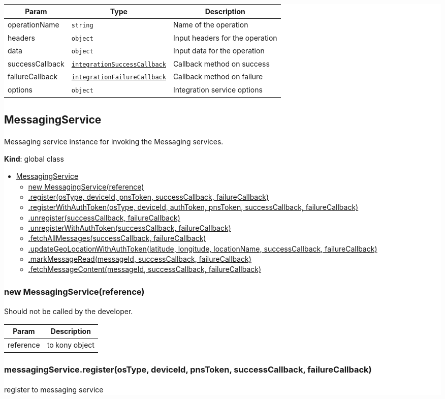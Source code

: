 | Param | Type | Description |
| --- | --- | --- |
| operationName | <code>string</code> | Name of the operation |
| headers | <code>object</code> | Input headers for the operation |
| data | <code>object</code> | Input data for the operation |
| successCallback | <code>[integrationSuccessCallback](#integrationSuccessCallback)</code> | Callback method on success |
| failureCallback | <code>[integrationFailureCallback](#integrationFailureCallback)</code> | Callback method on failure |
| options | <code>object</code> | Integration service options |

<a name="MessagingService"></a>

## MessagingService
Messaging service instance for invoking the Messaging services.

**Kind**: global class  

* [MessagingService](#MessagingService)
    * [new MessagingService(reference)](#new_MessagingService_new)
    * [.register(osType, deviceId, pnsToken, successCallback, failureCallback)](#MessagingService+register)
    * [.registerWithAuthToken(osType, deviceId, authToken, pnsToken, successCallback, failureCallback)](#MessagingService+registerWithAuthToken)
    * [.unregister(successCallback, failureCallback)](#MessagingService+unregister)
    * [.unregisterWithAuthToken(successCallback, failureCallback)](#MessagingService+unregisterWithAuthToken)
    * [.fetchAllMessages(successCallback, failureCallback)](#MessagingService+fetchAllMessages)
    * [.updateGeoLocationWithAuthToken(latitude, longitude, locationName, successCallback, failureCallback)](#MessagingService+updateGeoLocationWithAuthToken)
    * [.markMessageRead(messageId, successCallback, failureCallback)](#MessagingService+markMessageRead)
    * [.fetchMessageContent(messageId, successCallback, failureCallback)](#MessagingService+fetchMessageContent)

<a name="new_MessagingService_new"></a>

### new MessagingService(reference)
Should not be called by the developer.


| Param | Description |
| --- | --- |
| reference | to kony object |

<a name="MessagingService+register"></a>

### messagingService.register(osType, deviceId, pnsToken, successCallback, failureCallback)
register to messaging service

